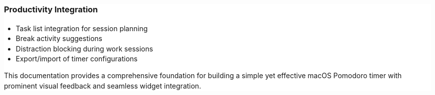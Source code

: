 ### Productivity Integration
- Task list integration for session planning
- Break activity suggestions
- Distraction blocking during work sessions
- Export/import of timer configurations

This documentation provides a comprehensive foundation for building a simple yet effective macOS Pomodoro timer with prominent visual feedback and seamless widget integration.

